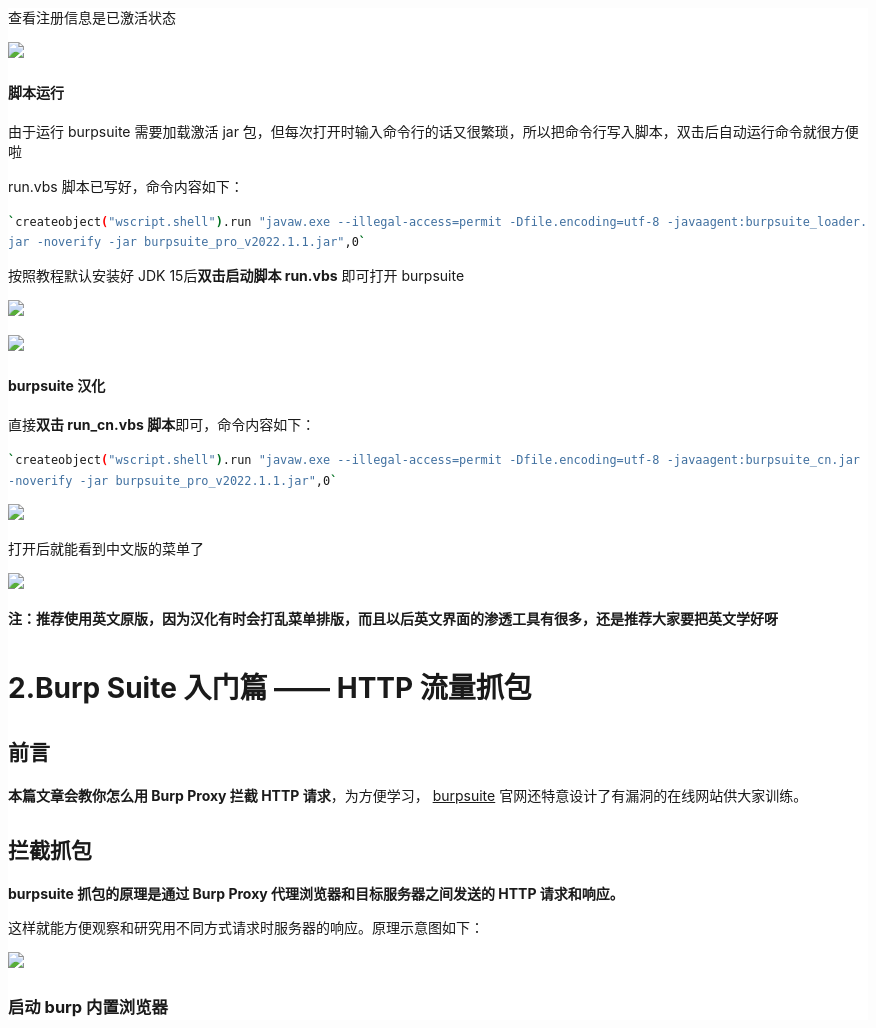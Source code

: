 查看注册信息是已激活状态

![](https://i-blog.csdnimg.cn/blog_migrate/9ad42aeaae99aa42bb50cd68b1c5654d.png)

#### 脚本运行

由于运行 burpsuite 需要加载激活 jar 包，但每次打开时输入命令行的话又很繁琐，所以把命令行写入脚本，双击后自动运行命令就很方便啦

run.vbs 脚本已写好，命令内容如下：

```bash
`createobject("wscript.shell").run "javaw.exe --illegal-access=permit -Dfile.encoding=utf-8 -javaagent:burpsuite_loader.jar -noverify -jar burpsuite_pro_v2022.1.1.jar",0`
```

按照教程默认安装好 JDK 15后**双击启动脚本 run.vbs** 即可打开 burpsuite

![](https://i-blog.csdnimg.cn/blog_migrate/d2465024425b7fb227d50fd5edbddb37.png)

![](https://i-blog.csdnimg.cn/blog_migrate/40ed7a969992a45a3c9034dc047bac1e.png)

#### burpsuite 汉化

直接**双击 run_cn.vbs 脚本**即可，命令内容如下：

```bash
`createobject("wscript.shell").run "javaw.exe --illegal-access=permit -Dfile.encoding=utf-8 -javaagent:burpsuite_cn.jar -noverify -jar burpsuite_pro_v2022.1.1.jar",0`
```

![](https://i-blog.csdnimg.cn/blog_migrate/156f8c2043db073f9d365ee82a71b676.png)

打开后就能看到中文版的菜单了

![](https://i-blog.csdnimg.cn/blog_migrate/cfc094d11bae716aa21b1f2a80a384c8.png)

**注：推荐使用英文原版，因为汉化有时会打乱菜单排版，而且以后英文界面的渗透工具有很多，还是推荐大家要把英文学好呀**

# 2.Burp Suite 入门篇 —— HTTP 流量抓包

## 前言

**本篇文章会教你怎么用 Burp Proxy 拦截 HTTP 请求**，为方便学习， [burpsuite](https://so.csdn.net/so/search?q=burpsuite&spm=1001.2101.3001.7020) 官网还特意设计了有漏洞的在线网站供大家训练。

## 拦截抓包

**burpsuite 抓包的原理是通过 Burp Proxy 代理浏览器和目标服务器之间发送的 HTTP 请求和响应。**

这样就能方便观察和研究用不同方式请求时服务器的响应。原理示意图如下：

![](https://minioapi.nerubian.cn/image/20250417114433822.png)

### 启动 burp 内置浏览器
